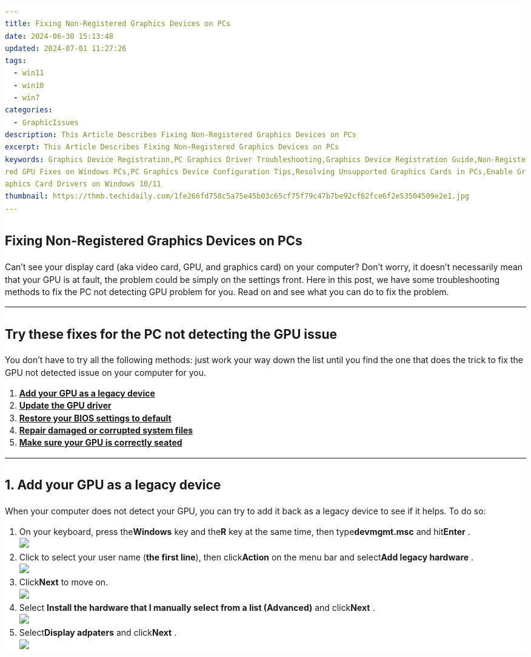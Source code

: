 ```yaml
---
title: Fixing Non-Registered Graphics Devices on PCs
date: 2024-06-30 15:13:48
updated: 2024-07-01 11:27:26
tags:
  - win11
  - win10
  - win7
categories:
  - GraphicIssues
description: This Article Describes Fixing Non-Registered Graphics Devices on PCs
excerpt: This Article Describes Fixing Non-Registered Graphics Devices on PCs
keywords: Graphics Device Registration,PC Graphics Driver Troubleshooting,Graphics Device Registration Guide,Non-Registered GPU Fixes on Windows PCs,PC Graphics Device Configuration Tips,Resolving Unsupported Graphics Cards in PCs,Enable Graphics Card Drivers on Windows 10/11
thumbnail: https://thmb.techidaily.com/1fe266fd758c5a75e45b03c65cf75f79c47b7be92cf62fce6f2e53504509e2e1.jpg
---
```


## Fixing Non-Registered Graphics Devices on PCs

 Can’t see your display card (aka video card, GPU, and graphics card) on your computer? Don’t worry, it doesn’t necessarily mean that your GPU is at fault, the problem could be simply on the settings front. Here in this post, we have some troubleshooting methods to fix the PC not detecting GPU problem for you. Read on and see what you can do to fix the problem.

---

## Try these fixes for the PC not detecting the GPU issue

 You don’t have to try all the following methods: just work your way down the list until you find the one that does the trick to fix the GPU not detected issue on your computer for you.

1. **[Add your GPU as a legacy device](#m1)**
2. **[Update the GPU driver](#m2)**
3. **[Restore your BIOS settings to default](#m3)**
4. **[Repair damaged or corrupted system files](#m4)**
5. **[Make sure your GPU is correctly seated](#m5)**

---

## 1\. Add your GPU as a legacy device

 When your computer does not detect your GPU, you can try to add it back as a legacy device to see if it helps. To do so:

1. On your keyboard, press the**Windows** key and the**R** key at the same time, then type**devmgmt.msc** and hit**Enter** .  
![](https://images.drivereasy.com/wp-content/uploads/2023/09/image-22.png)
2. Click to select your user name (**the first line**), then click**Action** on the menu bar and select**Add legacy hardware** .  
![](https://images.drivereasy.com/wp-content/uploads/2023/12/image-8.png)
3. Click**Next** to move on.  
![](https://images.drivereasy.com/wp-content/uploads/2023/12/image-10.png)
4. Select **Install the hardware that I manually select from a list (Advanced)** and click**Next** .  
![](https://images.drivereasy.com/wp-content/uploads/2023/12/image-11.png)
5. Select**Display adpaters** and click**Next** .  
![](https://images.drivereasy.com/wp-content/uploads/2023/12/image-12.png)